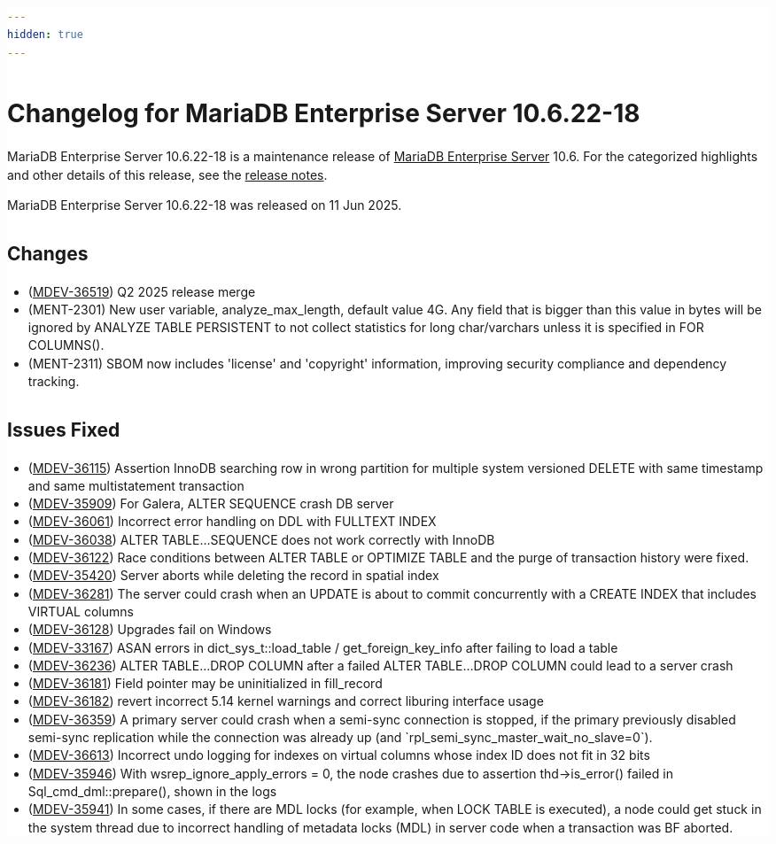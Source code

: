 ```yaml
---
hidden: true
---
```


# Changelog for MariaDB Enterprise Server 10.6.22-18

MariaDB Enterprise Server 10.6.22-18 is a maintenance release of [MariaDB Enterprise Server](https://app.gitbook.com/o/diTpXxF5WsbHqTReoBsS/s/SsmexDFPv2xG2OTyO5yV/) 10.6. For the categorized highlights and other details of this release, see the [release notes](release-notes-for-mariadb-enterprise-server-10.6.22-18.md).

MariaDB Enterprise Server 10.6.22-18 was released on 11 Jun 2025.

## Changes <a href="#changes" id="changes"></a>

* ([MDEV-36519](https://jira.mariadb.org/browse/MDEV-36519)) Q2 2025 release merge
* (MENT-2301) New user variable, analyze\_max\_length, default value 4G. Any field that is bigger than this value in bytes will be ignored by ANALYZE TABLE PERSISTENT to not collect statistics for long char/varchars unless it is specified in FOR COLUMNS().
* (MENT-2311) SBOM now includes 'license' and 'copyright' information, improving security compliance and dependency tracking.

## Issues Fixed <a href="#issues-fixed" id="issues-fixed"></a>

* ([MDEV-36115](https://jira.mariadb.org/browse/MDEV-36115)) Assertion InnoDB searching row in wrong partition for multiple system versioned DELETE with same timestamp and same multistatement transaction
* ([MDEV-35909](https://jira.mariadb.org/browse/MDEV-35909)) For Galera, ALTER SEQUENCE crash DB server
* ([MDEV-36061](https://jira.mariadb.org/browse/MDEV-36061)) Incorrect error handling on DDL with FULLTEXT INDEX
* ([MDEV-36038](https://jira.mariadb.org/browse/MDEV-36038)) ALTER TABLE…SEQUENCE does not work correctly with InnoDB
* ([MDEV-36122](https://jira.mariadb.org/browse/MDEV-36122)) Race conditions between ALTER TABLE or OPTIMIZE TABLE and the purge of transaction history were fixed.
* ([MDEV-35420](https://jira.mariadb.org/browse/MDEV-35420)) Server aborts while deleting the record in spatial index
* ([MDEV-36281](https://jira.mariadb.org/browse/MDEV-36281)) The server could crash when an UPDATE is about to commit concurrently with a CREATE INDEX that includes VIRTUAL columns
* ([MDEV-36128](https://jira.mariadb.org/browse/MDEV-36128)) Upgrades fail on Windows
* ([MDEV-33167](https://jira.mariadb.org/browse/MDEV-33167)) ASAN errors in dict\_sys\_t::load\_table / get\_foreign\_key\_info after failing to load a table
* ([MDEV-36236](https://jira.mariadb.org/browse/MDEV-36236)) ALTER TABLE…DROP COLUMN after a failed ALTER TABLE…DROP COLUMN could lead to a server crash
* ([MDEV-36181](https://jira.mariadb.org/browse/MDEV-36181)) Field pointer may be uninitialized in fill\_record
* ([MDEV-36182](https://jira.mariadb.org/browse/MDEV-36182)) revert incorrect 5.14 kernel warnings and correct liburing interface usage
* ([MDEV-36359](https://jira.mariadb.org/browse/MDEV-36359)) A primary server could crash when a semi-sync connection is stopped, if the primary previously disabled semi-sync replication while the connection was already up (and \`rpl\_semi\_sync\_master\_wait\_no\_slave=0\`).
* ([MDEV-36613](https://jira.mariadb.org/browse/MDEV-36613)) Incorrect undo logging for indexes on virtual columns whose index ID does not fit in 32 bits
* ([MDEV-35946](https://jira.mariadb.org/browse/MDEV-35946)) With wsrep\_ignore\_apply\_errors = 0, the node crashes due to assertion thd->is\_error() failed in Sql\_cmd\_dml::prepare(), shown in the logs
* ([MDEV-35941](https://jira.mariadb.org/browse/MDEV-35941)) In some cases, if there are MDL locks (for example, when LOCK TABLE is executed), a node could get stuck in the system thread due to incorrect handling of metadata locks (MDL) in server code when a transaction was BF aborted.